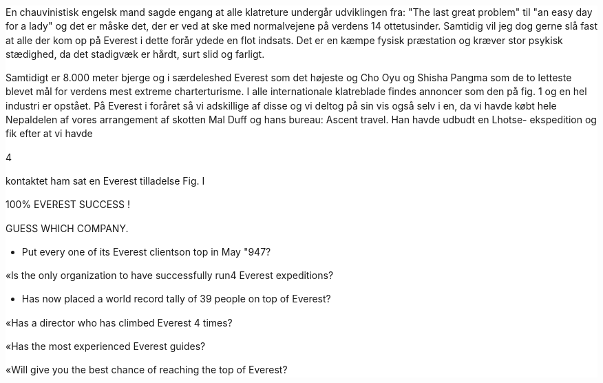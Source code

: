 En chauvinistisk engelsk mand sagde
engang at alle klatreture undergår
udviklingen fra: "The last great problem"
til "an easy day for a lady" og det er
måske det, der er ved at ske med
normalvejene på verdens 14 ottetusinder.
Samtidig vil jeg dog gerne slå fast at alle
der kom op på Everest i dette forår ydede
en flot indsats. Det er en kæmpe fysisk
præstation og kræver stor psykisk
stædighed, da det stadigvæk er hårdt, surt
slid og farligt.

Samtidigt er 8.000 meter bjerge og i
særdeleshed Everest som det højeste og
Cho Oyu og Shisha Pangma som de to
letteste blevet mål for verdens mest
extreme charterturisme. I alle
internationale klatreblade findes annoncer
som den på fig. 1 og en hel industri er
opstået. På Everest i foråret så vi
adskillige af disse og vi deltog på sin vis
også selv i en, da vi havde købt hele
Nepaldelen af vores arrangement af
skotten Mal Duff og hans bureau: Ascent
travel. Han havde udbudt en Lhotse-
ekspedition og fik efter at vi havde

4

kontaktet ham sat en Everest tilladelse
Fig. I

100% EVEREST
SUCCESS !

GUESS WHICH COMPANY.

+ Put every one of its Everest clientson
top in May "947?

«ls the only organization to have
successfully run4 Everest expeditions?

+ Has now placed a world record tally
of 39 people on top of Everest?

«Has a director who has climbed
Everest 4 times?

«Has the most experienced Everest
guides?

«Will give you the best chance of
reaching the top of Everest?
